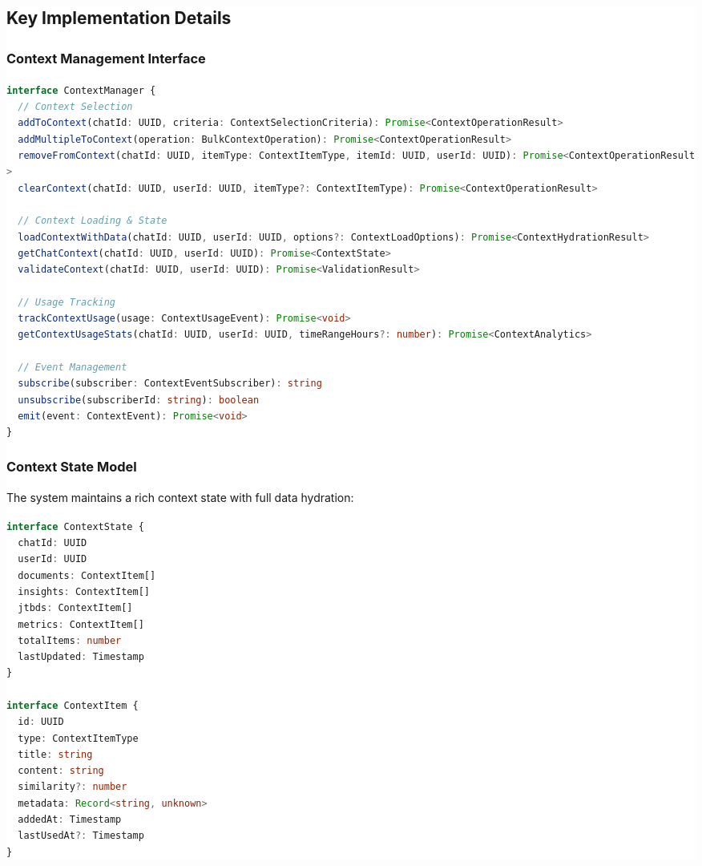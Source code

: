 ## Key Implementation Details

### Context Management Interface

```typescript
interface ContextManager {
  // Context Selection
  addToContext(chatId: UUID, criteria: ContextSelectionCriteria): Promise<ContextOperationResult>
  addMultipleToContext(operation: BulkContextOperation): Promise<ContextOperationResult>
  removeFromContext(chatId: UUID, itemType: ContextItemType, itemId: UUID, userId: UUID): Promise<ContextOperationResult>
  clearContext(chatId: UUID, userId: UUID, itemType?: ContextItemType): Promise<ContextOperationResult>
  
  // Context Loading & State
  loadContextWithData(chatId: UUID, userId: UUID, options?: ContextLoadOptions): Promise<ContextHydrationResult>
  getChatContext(chatId: UUID, userId: UUID): Promise<ContextState>
  validateContext(chatId: UUID, userId: UUID): Promise<ValidationResult>
  
  // Usage Tracking
  trackContextUsage(usage: ContextUsageEvent): Promise<void>
  getContextUsageStats(chatId: UUID, userId: UUID, timeRangeHours?: number): Promise<ContextAnalytics>
  
  // Event Management
  subscribe(subscriber: ContextEventSubscriber): string
  unsubscribe(subscriberId: string): boolean
  emit(event: ContextEvent): Promise<void>
}
```

### Context State Model

The system maintains a rich context state with full data hydration:

```typescript
interface ContextState {
  chatId: UUID
  userId: UUID
  documents: ContextItem[]
  insights: ContextItem[]
  jtbds: ContextItem[]
  metrics: ContextItem[]
  totalItems: number
  lastUpdated: Timestamp
}

interface ContextItem {
  id: UUID
  type: ContextItemType
  title: string
  content: string
  similarity?: number
  metadata: Record<string, unknown>
  addedAt: Timestamp
  lastUsedAt?: Timestamp
}
```
